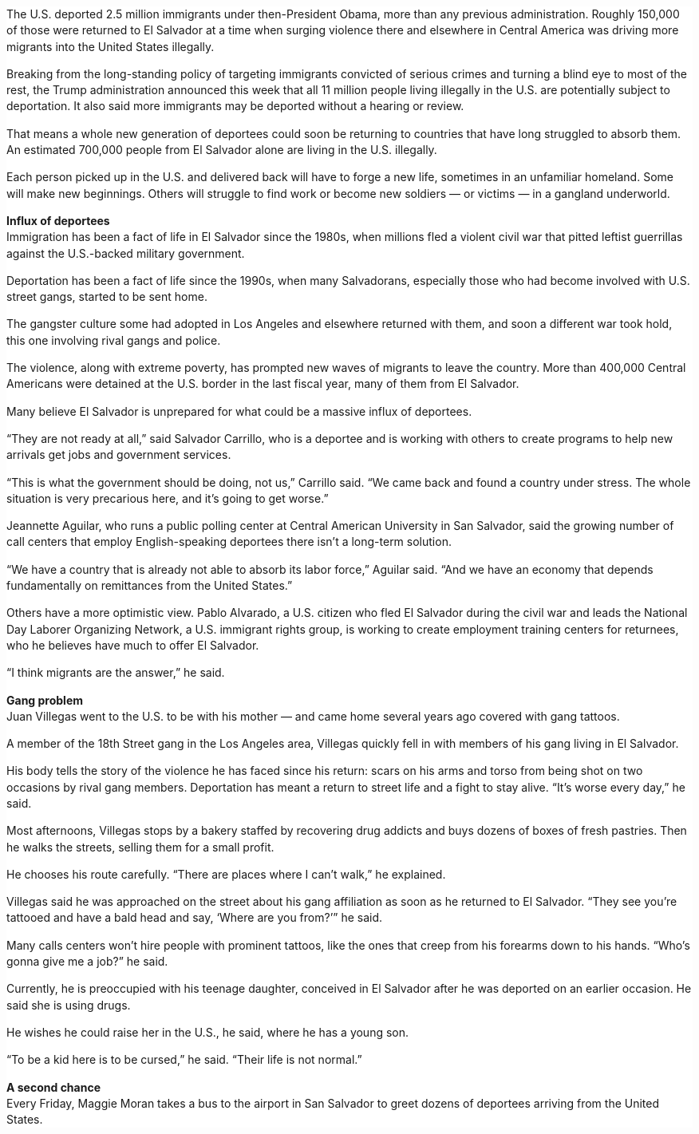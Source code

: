 <p>The U.S. deported 2.5 million immigrants under then-President Obama, more than any previous administration. Roughly 150,000 of those were returned to El Salvador at a time when surging violence there and elsewhere in Central America was driving more migrants into the United States illegally.<span id="more-14790"></span></p>
<p>Breaking from the long-standing policy of targeting immigrants convicted of serious crimes and turning a blind eye to most of the rest, the Trump administration announced this week that all 11 million people living illegally in the U.S. are potentially subject to deportation. It also said more immigrants may be deported without a hearing or review.</p>
<p>That means a whole new generation of deportees could soon be returning to countries that have long struggled to absorb them. An estimated 700,000 people from El Salvador alone are living in the U.S. illegally.</p>
<p>Each person picked up in the U.S. and delivered back will have to forge a new life, sometimes in an unfamiliar homeland. Some will make new beginnings. Others will struggle to find work or become new soldiers — or victims — in a gangland underworld.</p>
<p><b>Influx of deportees</b><br>
Immigration has been a fact of life in El Salvador since the 1980s, when millions fled a violent civil war that pitted leftist guerrillas against the U.S.-backed military government.</p>
<p>Deportation has been a fact of life since the 1990s, when many Salvadorans, especially those who had become involved with U.S. street gangs, started to be sent home.</p>
<p>The gangster culture some had adopted in Los Angeles and elsewhere returned with them, and soon a different war took hold, this one involving rival gangs and police.</p>
<p>The violence, along with extreme poverty, has prompted new waves of migrants to leave the country. More than 400,000 Central Americans were detained at the U.S. border in the last fiscal year, many of them from El Salvador.</p>
<p>Many believe El Salvador is unprepared for what could be a massive influx of deportees.</p>
<p>“They are not ready at all,” said Salvador Carrillo, who is a deportee and is working with others to create programs to help new arrivals get jobs and government services.</p>
<p>“This is what the government should be doing, not us,” Carrillo said. “We came back and found a country under stress. The whole situation is very precarious here, and it’s going to get worse.”</p>
<p>Jeannette Aguilar, who runs a public polling center at Central American University in San Salvador, said the growing number of call centers that employ English-speaking deportees there isn’t a long-term solution.</p>
<p>“We have a country that is already not able to absorb its labor force,” Aguilar said. “And we have an economy that depends fundamentally on remittances from the United States.”</p><div id="57966237cc52c74a5e1363c4" class="vdb_player vdb_57966237cc52c74a5e1363c456bcd17ce4b018167fea5539">    </div>
<p>Others have a more optimistic view. Pablo Alvarado, a U.S. citizen who fled El Salvador during the civil war and leads the National Day Laborer Organizing Network, a U.S. immigrant rights group, is working to create employment training centers for returnees, who he believes have much to offer El Salvador.</p>
<p>“I think migrants are the answer,” he said.</p>
<p><b>Gang problem </b><br>
Juan Villegas went to the U.S. to be with his mother — and came home several years ago covered with gang tattoos.</p>
<p>A member of the 18th Street gang in the Los Angeles area, Villegas quickly fell in with members of his gang living in El Salvador.</p>
<p>His body tells the story of the violence he has faced since his return: scars on his arms and torso from being shot on two occasions by rival gang members. Deportation has meant a return to street life and a fight to stay alive. “It’s worse every day,” he said.</p>
<p>Most afternoons, Villegas stops by a bakery staffed by recovering drug addicts and buys dozens of boxes of fresh pastries. Then he walks the streets, selling them for a small profit.</p>
<p>He chooses his route carefully. “There are places where I can’t walk,” he explained.</p>
<p>Villegas said he was approached on the street about his gang affiliation as soon as he returned to El Salvador. “They see you’re tattooed and have a bald head and say, ‘Where are you from?’” he said.</p>
<p>Many calls centers won’t hire people with prominent tattoos, like the ones that creep from his forearms down to his hands. “Who’s gonna give me a job?” he said.</p>
<p>Currently, he is preoccupied with his teenage daughter, conceived in El Salvador after he was deported on an earlier occasion. He said she is using drugs.</p>
<p>He wishes he could raise her in the U.S., he said, where he has a young son.</p>
<p>“To be a kid here is to be cursed,” he said. “Their life is not normal.”</p>
<p><b>A second chance </b><br>
Every Friday, Maggie Moran takes a bus to the airport in San Salvador to greet dozens of deportees arriving from the United States.</p>